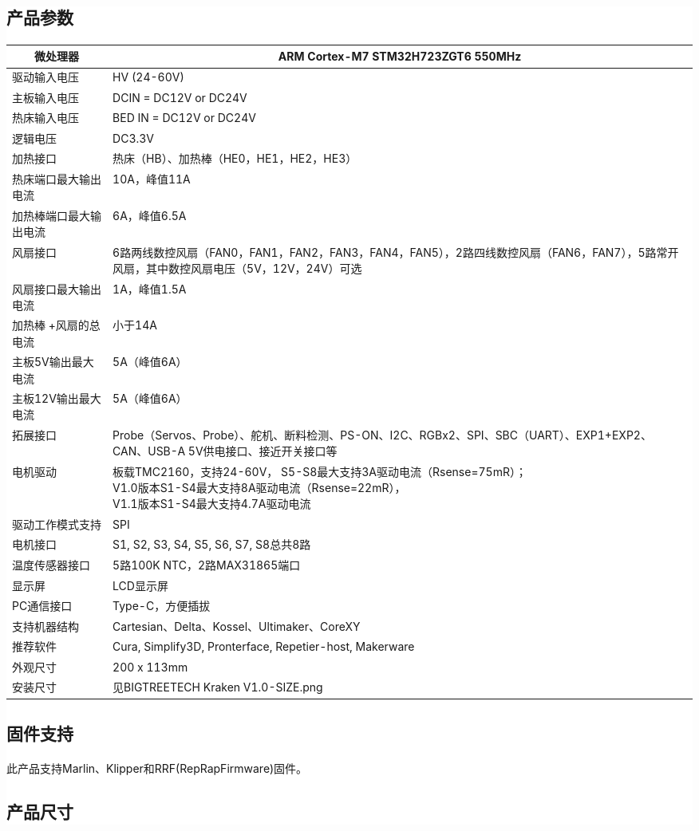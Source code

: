 ## **产品参数**

| 微处理器               | ARM Cortex-M7 STM32H723ZGT6 550MHz                           |
| ---------------------- | ------------------------------------------------------------ |
| 驱动输入电压           | HV (24-60V)                                                  |
| 主板输入电压           | DCIN = DC12V or DC24V                                        |
| 热床输入电压           | BED IN = DC12V or DC24V                                      |
| 逻辑电压               | DC3.3V                                                       |
| 加热接口               | 热床（HB）、加热棒（HE0，HE1，HE2，HE3）                     |
| 热床端口最大输出电流   | 10A，峰值11A                                                 |
| 加热棒端口最大输出电流 | 6A，峰值6.5A                                                 |
| 风扇接口               | 6路两线数控风扇（FAN0，FAN1，FAN2，FAN3，FAN4，FAN5），2路四线数控风扇（FAN6，FAN7），5路常开风扇，其中数控风扇电压（5V，12V，24V）可选 |
| 风扇接口最大输出电流   | 1A，峰值1.5A                                                 |
| 加热棒 +风扇的总电流   | 小于14A                                                      |
| 主板5V输出最大电流     | 5A（峰值6A）                                                 |
| 主板12V输出最大电流    | 5A（峰值6A）                                                 |
| 拓展接口               | Probe（Servos、Probe）、舵机、断料检测、PS-ON、I2C、RGBx2、SPI、SBC（UART）、EXP1+EXP2、CAN、USB-A 5V供电接口、接近开关接口等 |
| 电机驱动               | 板载TMC2160，支持24-60V， S5-S8最大支持3A驱动电流（Rsense=75mR）；<br>V1.0版本S1-S4最大支持8A驱动电流（Rsense=22mR），<br>V1.1版本S1-S4最大支持4.7A驱动电流 |
| 驱动工作模式支持       | SPI                                                          |
| 电机接口               | S1, S2, S3, S4, S5, S6, S7, S8总共8路                        |
| 温度传感器接口         | 5路100K NTC，2路MAX31865端口                                 |
| 显示屏                 | LCD显示屏                                                    |
| PC通信接口             | Type-C，方便插拔                                             |
| 支持机器结构           | Cartesian、Delta、Kossel、Ultimaker、CoreXY                  |
| 推荐软件               | Cura, Simplify3D, Pronterface, Repetier-host, Makerware      |
| 外观尺寸               | 200 x 113mm                                                  |
| 安装尺寸               | 见BIGTREETECH Kraken V1.0-SIZE.png                           |

## **固件支持**

此产品支持Marlin、Klipper和RRF(RepRapFirmware)固件。

## **产品尺寸**
